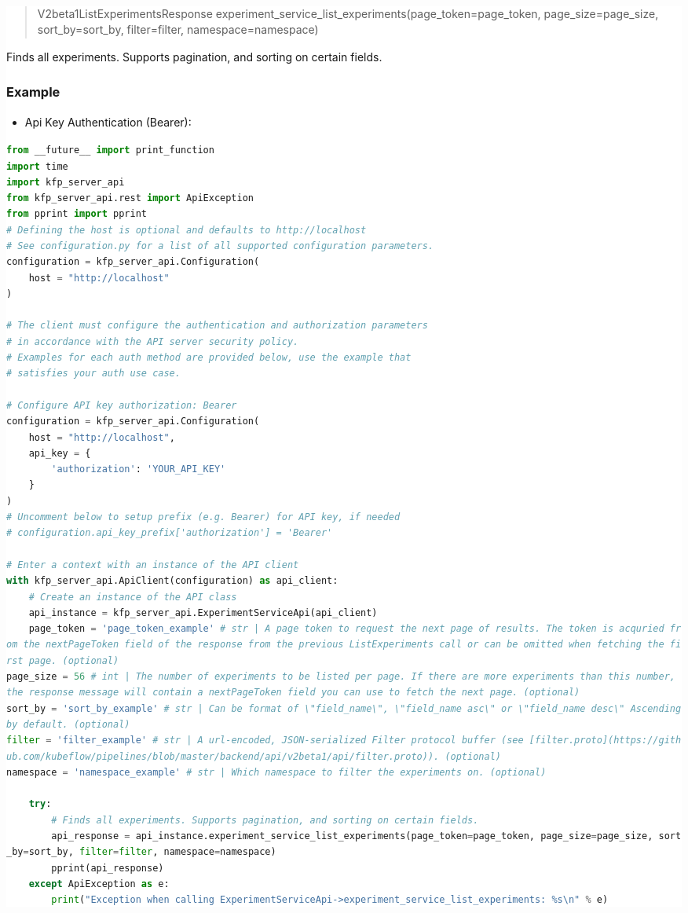 > V2beta1ListExperimentsResponse experiment_service_list_experiments(page_token=page_token, page_size=page_size, sort_by=sort_by, filter=filter, namespace=namespace)

Finds all experiments. Supports pagination, and sorting on certain fields.

### Example

- Api Key Authentication (Bearer):

```python
from __future__ import print_function
import time
import kfp_server_api
from kfp_server_api.rest import ApiException
from pprint import pprint
# Defining the host is optional and defaults to http://localhost
# See configuration.py for a list of all supported configuration parameters.
configuration = kfp_server_api.Configuration(
    host = "http://localhost"
)

# The client must configure the authentication and authorization parameters
# in accordance with the API server security policy.
# Examples for each auth method are provided below, use the example that
# satisfies your auth use case.

# Configure API key authorization: Bearer
configuration = kfp_server_api.Configuration(
    host = "http://localhost",
    api_key = {
        'authorization': 'YOUR_API_KEY'
    }
)
# Uncomment below to setup prefix (e.g. Bearer) for API key, if needed
# configuration.api_key_prefix['authorization'] = 'Bearer'

# Enter a context with an instance of the API client
with kfp_server_api.ApiClient(configuration) as api_client:
    # Create an instance of the API class
    api_instance = kfp_server_api.ExperimentServiceApi(api_client)
    page_token = 'page_token_example' # str | A page token to request the next page of results. The token is acquried from the nextPageToken field of the response from the previous ListExperiments call or can be omitted when fetching the first page. (optional)
page_size = 56 # int | The number of experiments to be listed per page. If there are more experiments than this number, the response message will contain a nextPageToken field you can use to fetch the next page. (optional)
sort_by = 'sort_by_example' # str | Can be format of \"field_name\", \"field_name asc\" or \"field_name desc\" Ascending by default. (optional)
filter = 'filter_example' # str | A url-encoded, JSON-serialized Filter protocol buffer (see [filter.proto](https://github.com/kubeflow/pipelines/blob/master/backend/api/v2beta1/api/filter.proto)). (optional)
namespace = 'namespace_example' # str | Which namespace to filter the experiments on. (optional)

    try:
        # Finds all experiments. Supports pagination, and sorting on certain fields.
        api_response = api_instance.experiment_service_list_experiments(page_token=page_token, page_size=page_size, sort_by=sort_by, filter=filter, namespace=namespace)
        pprint(api_response)
    except ApiException as e:
        print("Exception when calling ExperimentServiceApi->experiment_service_list_experiments: %s\n" % e)
```
